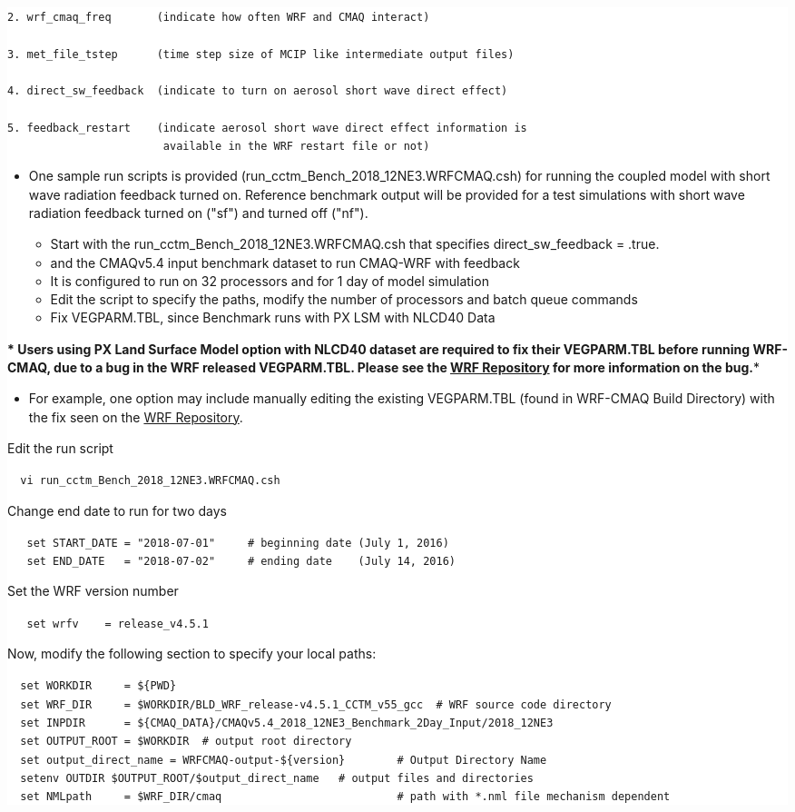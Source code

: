     2. wrf_cmaq_freq       (indicate how often WRF and CMAQ interact)

    3. met_file_tstep      (time step size of MCIP like intermediate output files)

    4. direct_sw_feedback  (indicate to turn on aerosol short wave direct effect)

    5. feedback_restart    (indicate aerosol short wave direct effect information is
                            available in the WRF restart file or not)
                            
* One sample run scripts is provided (run_cctm_Bench_2018_12NE3.WRFCMAQ.csh) for running the coupled
  model with short wave radiation feedback turned on.  Reference benchmark output will be provided for a test simulations with short wave radiation feedback turned on ("sf") and turned off ("nf"). 


  - Start with the run_cctm_Bench_2018_12NE3.WRFCMAQ.csh that specifies direct_sw_feedback = .true.
  - and the CMAQv5.4 input benchmark dataset to run CMAQ-WRF with feedback
  - It is configured to run on 32 processors and for 1 day of model simulation
  - Edit the script to specify the paths, modify the number of processors and batch queue commands
  - Fix VEGPARM.TBL, since Benchmark runs with PX LSM with NLCD40 Data
  
**\* Users using PX Land Surface Model option with NLCD40 dataset are required to fix their VEGPARM.TBL before running WRF-CMAQ, due to a bug in the WRF released VEGPARM.TBL. Please see the [WRF Repository](https://github.com/wrf-model/WRF/pull/1733) for more information on the bug.***

   - For example, one option may include manually editing the existing VEGPARM.TBL (found in WRF-CMAQ Build Directory) with the fix seen on the [WRF Repository](https://github.com/wrf-model/WRF/pull/1733/files). 


  Edit the run script

  ```
    vi run_cctm_Bench_2018_12NE3.WRFCMAQ.csh
  ```

  Change end date to run for two days


  ```
     set START_DATE = "2018-07-01"     # beginning date (July 1, 2016)
     set END_DATE   = "2018-07-02"     # ending date    (July 14, 2016)
  ```

   Set the WRF version number

  ```
     set wrfv    = release_v4.5.1
  ```

   Now, modify the following section to specify your local paths: 

   ```
     set WORKDIR     = ${PWD}
     set WRF_DIR     = $WORKDIR/BLD_WRF_release-v4.5.1_CCTM_v55_gcc  # WRF source code directory
     set INPDIR      = ${CMAQ_DATA}/CMAQv5.4_2018_12NE3_Benchmark_2Day_Input/2018_12NE3
     set OUTPUT_ROOT = $WORKDIR  # output root directory
     set output_direct_name = WRFCMAQ-output-${version}        # Output Directory Name
     setenv OUTDIR $OUTPUT_ROOT/$output_direct_name   # output files and directories
     set NMLpath     = $WRF_DIR/cmaq                           # path with *.nml file mechanism dependent

  ```
